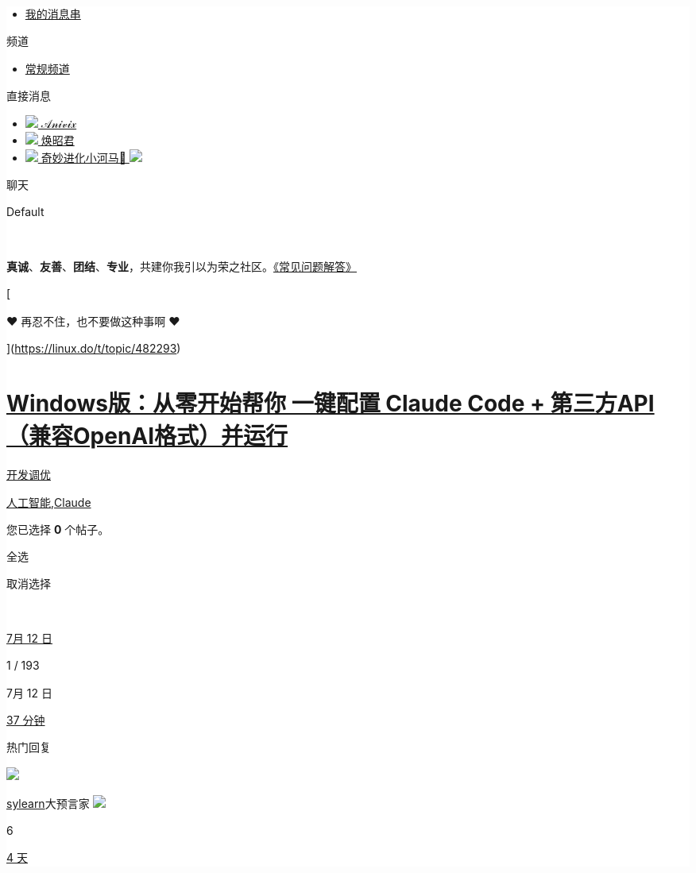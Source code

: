 *   [我的消息串](/chat/threads "我的消息串")

频道

*   [常规频道](/chat/c/general/2 "🈲 禁止在聊天频道里发送 打卡 等无意义信息，被举报会喜提 禁言1小时 。")

直接消息

*    [![](https://linux.do/user_avatar/linux.do/xronus/48/130867_2.png)  𝒜𝓃𝒾𝓋𝒾𝓍](/chat/c/%F0%9D%92%9C%F0%9D%93%83%F0%9D%92%BE%F0%9D%93%8B%F0%9D%92%BE%F0%9D%93%8D/32458 "与 𝒜𝓃𝒾𝓋𝒾𝓍 聊天") 
*    [![](https://linux.do/user_avatar/linux.do/huan/48/293194_2.png)  焕昭君](/chat/c/%E7%84%95%E6%98%AD%E5%90%9B/43057 "与 焕昭君 聊天") 
*    [![](https://linux.do/user_avatar/linux.do/wenjuhe/48/672301_2.png)  奇妙进化小河马🦛   ![](https://linux.do/images/emoji/twemoji/hippopotamus.png?v=14)](/chat/c/%E5%A5%87%E5%A6%99%E8%BF%9B%E5%8C%96%E5%B0%8F%E6%B2%B3%E9%A9%AC%F0%9F%A6%9B/45968 "与 奇妙进化小河马🦛 聊天") 

聊天

Default

​ ​ ​

**真诚**、**友善**、**团结**、**专业**，共建你我引以为荣之社区。[《常见问题解答》](/faq)

[

❤️ 再忍不住，也不要做这种事啊 ❤️

](https://linux.do/t/topic/482293)

[Windows版：从零开始帮你 一键配置 Claude Code + 第三方API（兼容OpenAI格式）并运行](/t/topic/782714)
===========================================================================

[开发调优](/c/develop/4)

[人工智能](/tag/人工智能),[Claude](/tag/claude)

您已选择 **0** 个帖子。

全选

取消选择

​

[7月 12 日](/t/topic/782714/1 "跳到第一个帖子")

1 / 193

7月 12 日

[37 分钟](/t/topic/782714/193)

热门回复 ​

[![](https://linux.do/user_avatar/linux.do/sylearn/96/470344_2.png)
](/u/sylearn)

[sylearn](/u/sylearn)大预言家 ![](https://linux.do/images/emoji/twemoji/thought_balloon.png?v=14) 

6

[4 天](/t/topic/782714?u=niyan2025 "发布日期")
